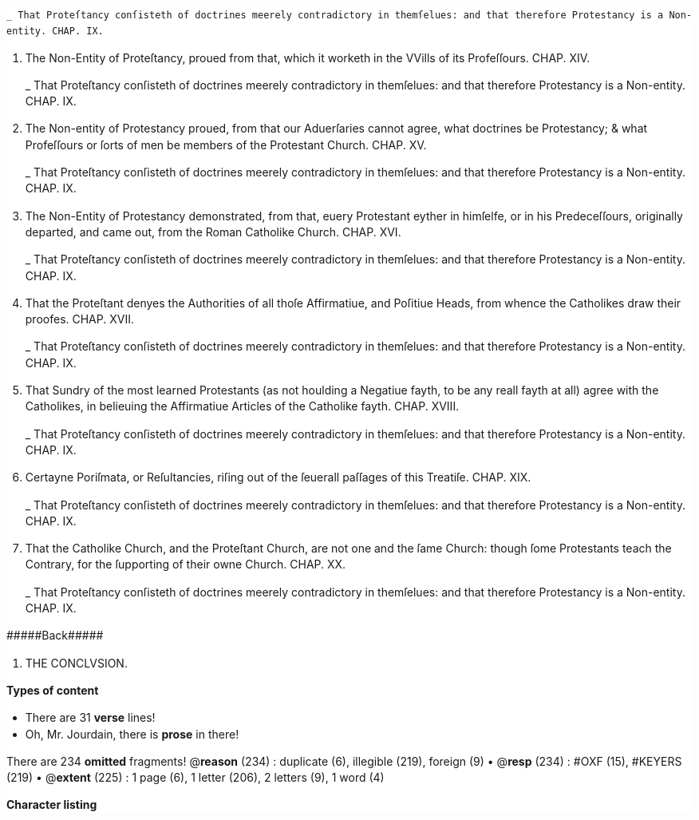     _ That Proteſtancy conſisteth of doctrines meerely contradictory in themſelues: and that therefore Protestancy is a Non-entity. CHAP. IX.

1. The Non-Entity of Proteſtancy, proued from that, which it worketh in the VVills of its Profeſſours. CHAP. XIV.

    _ That Proteſtancy conſisteth of doctrines meerely contradictory in themſelues: and that therefore Protestancy is a Non-entity. CHAP. IX.

1. The Non-entity of Protestancy proued, from that our Aduerſaries cannot agree, what doctrines be Protestancy; & what Profeſſours or ſorts of men be members of the Protestant Church. CHAP. XV.

    _ That Proteſtancy conſisteth of doctrines meerely contradictory in themſelues: and that therefore Protestancy is a Non-entity. CHAP. IX.

1. The Non-Entity of Protestancy demonstrated, from that, euery Protestant eyther in himſelfe, or in his Predeceſſours, originally departed, and came out, from the Roman Catholike Church. CHAP. XVI.

    _ That Proteſtancy conſisteth of doctrines meerely contradictory in themſelues: and that therefore Protestancy is a Non-entity. CHAP. IX.

1. That the Proteſtant denyes the Authorities of all thoſe Affirmatiue, and Poſitiue Heads, from whence the Catholikes draw their proofes. CHAP. XVII.

    _ That Proteſtancy conſisteth of doctrines meerely contradictory in themſelues: and that therefore Protestancy is a Non-entity. CHAP. IX.

1. That Sundry of the most learned Protestants (as not houlding a Negatiue fayth, to be any reall fayth at all) agree with the Catholikes, in belieuing the Affirmatiue Articles of the Catholike fayth. CHAP. XVIII.

    _ That Proteſtancy conſisteth of doctrines meerely contradictory in themſelues: and that therefore Protestancy is a Non-entity. CHAP. IX.

1. Certayne Poriſmata, or Reſultancies, riſing out of the ſeuerall paſſages of this Treatiſe. CHAP. XIX.

    _ That Proteſtancy conſisteth of doctrines meerely contradictory in themſelues: and that therefore Protestancy is a Non-entity. CHAP. IX.

1. That the Catholike Church, and the Proteſtant Church, are not one and the ſame Church: though ſome Protestants teach the Contrary, for the ſupporting of their owne Church. CHAP. XX.

    _ That Proteſtancy conſisteth of doctrines meerely contradictory in themſelues: and that therefore Protestancy is a Non-entity. CHAP. IX.

#####Back#####

1. THE CONCLVSION.

**Types of content**

  * There are 31 **verse** lines!
  * Oh, Mr. Jourdain, there is **prose** in there!

There are 234 **omitted** fragments! 
 @__reason__ (234) : duplicate (6), illegible (219), foreign (9)  •  @__resp__ (234) : #OXF (15), #KEYERS (219)  •  @__extent__ (225) : 1 page (6), 1 letter (206), 2 letters (9), 1 word (4)

**Character listing**
